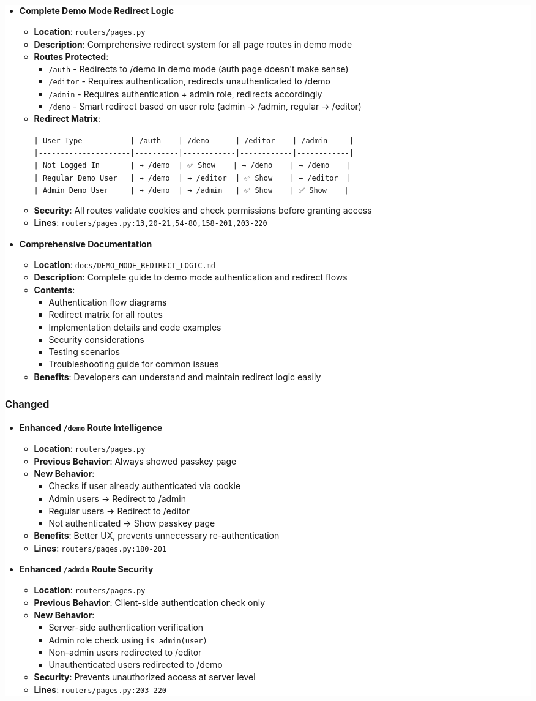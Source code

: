 - **Complete Demo Mode Redirect Logic**
  - **Location**: `routers/pages.py`
  - **Description**: Comprehensive redirect system for all page routes in demo mode
  - **Routes Protected**:
    - `/auth` - Redirects to /demo in demo mode (auth page doesn't make sense)
    - `/editor` - Requires authentication, redirects unauthenticated to /demo
    - `/admin` - Requires authentication + admin role, redirects accordingly
    - `/demo` - Smart redirect based on user role (admin → /admin, regular → /editor)
  - **Redirect Matrix**:
    ```
    | User Type           | /auth    | /demo      | /editor    | /admin     |
    |---------------------|----------|------------|------------|------------|
    | Not Logged In       | → /demo  | ✅ Show    | → /demo    | → /demo    |
    | Regular Demo User   | → /demo  | → /editor  | ✅ Show    | → /editor  |
    | Admin Demo User     | → /demo  | → /admin   | ✅ Show    | ✅ Show    |
    ```
  - **Security**: All routes validate cookies and check permissions before granting access
  - **Lines**: `routers/pages.py:13,20-21,54-80,158-201,203-220`

- **Comprehensive Documentation**
  - **Location**: `docs/DEMO_MODE_REDIRECT_LOGIC.md`
  - **Description**: Complete guide to demo mode authentication and redirect flows
  - **Contents**:
    - Authentication flow diagrams
    - Redirect matrix for all routes
    - Implementation details and code examples
    - Security considerations
    - Testing scenarios
    - Troubleshooting guide for common issues
  - **Benefits**: Developers can understand and maintain redirect logic easily

### Changed

- **Enhanced `/demo` Route Intelligence**
  - **Location**: `routers/pages.py`
  - **Previous Behavior**: Always showed passkey page
  - **New Behavior**: 
    - Checks if user already authenticated via cookie
    - Admin users → Redirect to /admin
    - Regular users → Redirect to /editor
    - Not authenticated → Show passkey page
  - **Benefits**: Better UX, prevents unnecessary re-authentication
  - **Lines**: `routers/pages.py:180-201`

- **Enhanced `/admin` Route Security**
  - **Location**: `routers/pages.py`
  - **Previous Behavior**: Client-side authentication check only
  - **New Behavior**:
    - Server-side authentication verification
    - Admin role check using `is_admin(user)`
    - Non-admin users redirected to /editor
    - Unauthenticated users redirected to /demo
  - **Security**: Prevents unauthorized access at server level
  - **Lines**: `routers/pages.py:203-220`
